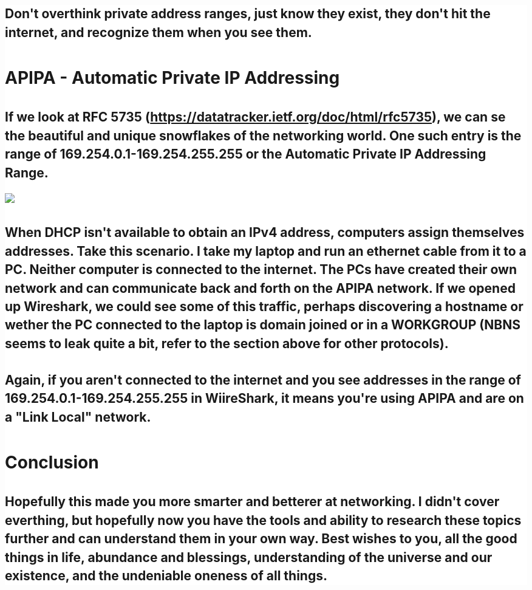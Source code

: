 ## Don't overthink private address ranges, just know they exist, they don't hit the internet, and recognize them when you see them.  

# APIPA - Automatic Private IP Addressing

## If we look at RFC 5735 (https://datatracker.ietf.org/doc/html/rfc5735), we can se the beautiful and unique snowflakes of the networking world. One such entry is the range of 169.254.0.1-169.254.255.255 or the Automatic Private IP Addressing Range.  

![](/ipv4-deepdive/rfc-5735.png)  

## When DHCP isn't available to obtain an IPv4 address, computers assign themselves addresses. Take this scenario. I take my laptop and run an ethernet cable from it to a PC. Neither computer is connected to the internet. The PCs have created their own network and can communicate back and forth on the APIPA network. If we opened up Wireshark, we could see some of this traffic, perhaps discovering a hostname or wether the PC connected to the laptop is domain joined or in a WORKGROUP (NBNS seems to leak quite a bit, refer to the section above for other protocols).  

## Again, if you aren't connected to the internet and you see addresses in the range of 169.254.0.1-169.254.255.255 in WiireShark, it means you're using APIPA and are on a "Link Local" network.  

# Conclusion  

## Hopefully this made you more smarter and betterer at networking. I didn't cover everthing, but hopefully now you have the tools and ability to research these topics further and can understand them in your own way. Best wishes to you, all the good things in life, abundance and blessings, understanding of the universe and our existence, and the undeniable oneness of all things.  



